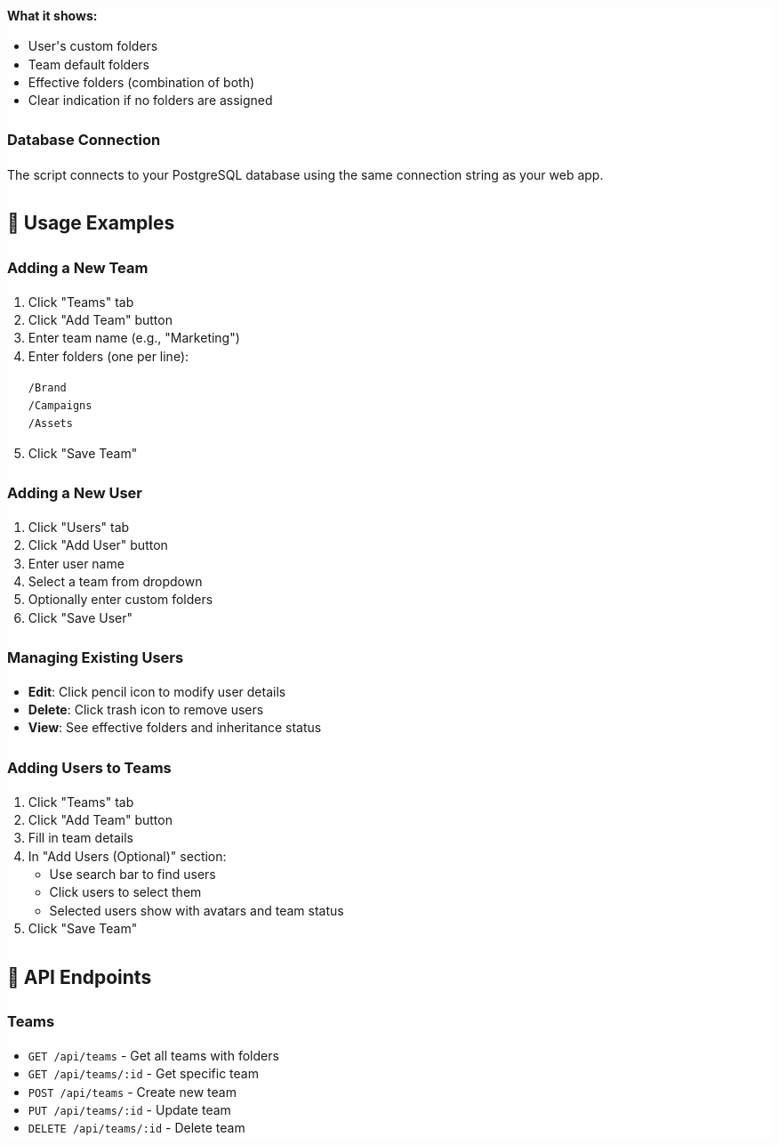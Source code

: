 **What it shows:**
- User's custom folders
- Team default folders
- Effective folders (combination of both)
- Clear indication if no folders are assigned

### Database Connection
The script connects to your PostgreSQL database using the same connection string as your web app.

## 🎯 Usage Examples

### Adding a New Team
1. Click "Teams" tab
2. Click "Add Team" button
3. Enter team name (e.g., "Marketing")
4. Enter folders (one per line):
   ```
   /Brand
   /Campaigns
   /Assets
   ```
5. Click "Save Team"

### Adding a New User
1. Click "Users" tab
2. Click "Add User" button
3. Enter user name
4. Select a team from dropdown
5. Optionally enter custom folders
6. Click "Save User"

### Managing Existing Users
- **Edit**: Click pencil icon to modify user details
- **Delete**: Click trash icon to remove users
- **View**: See effective folders and inheritance status

### Adding Users to Teams
1. Click "Teams" tab
2. Click "Add Team" button
3. Fill in team details
4. In "Add Users (Optional)" section:
   - Use search bar to find users
   - Click users to select them
   - Selected users show with avatars and team status
5. Click "Save Team"

## 🔌 API Endpoints

### Teams
- `GET /api/teams` - Get all teams with folders
- `GET /api/teams/:id` - Get specific team
- `POST /api/teams` - Create new team
- `PUT /api/teams/:id` - Update team
- `DELETE /api/teams/:id` - Delete team
